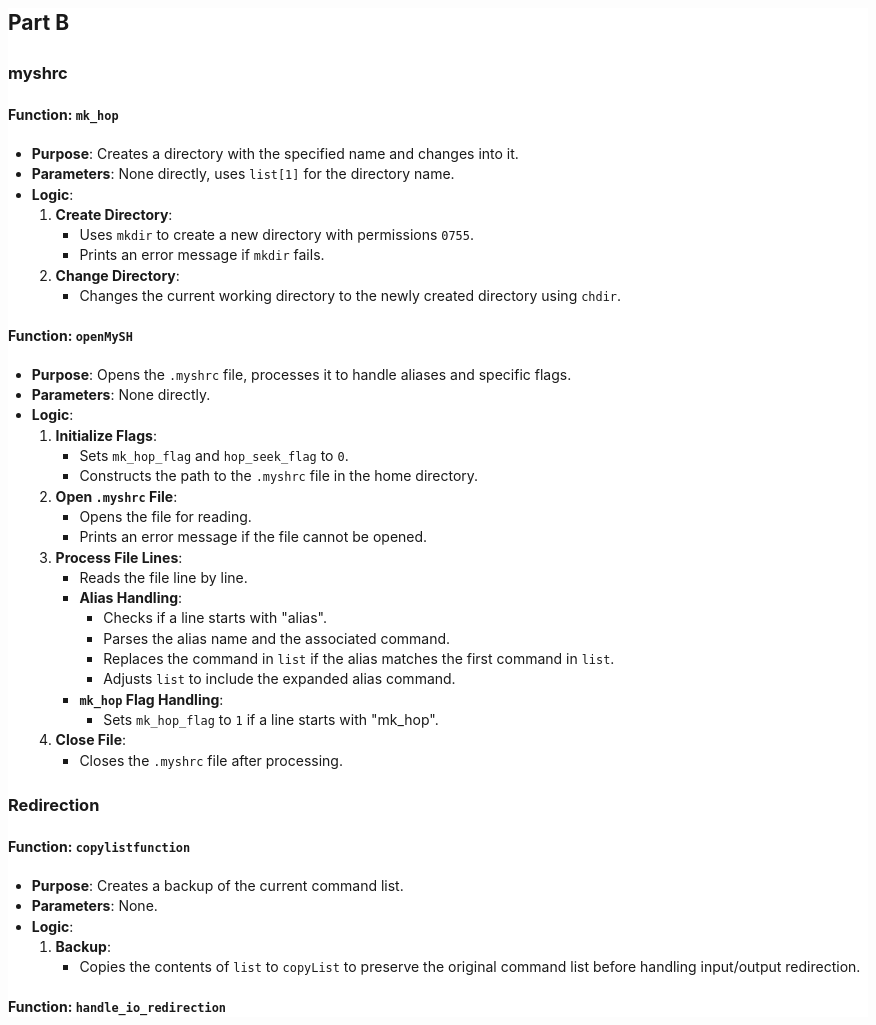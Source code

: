 ## Part B

### **myshrc**

#### Function: `mk_hop`

- **Purpose**: Creates a directory with the specified name and changes into it.
- **Parameters**: None directly, uses `list[1]` for the directory name.
- **Logic**:
  1. **Create Directory**:
     - Uses `mkdir` to create a new directory with permissions `0755`.
     - Prints an error message if `mkdir` fails.
  2. **Change Directory**:
     - Changes the current working directory to the newly created directory using `chdir`.

#### Function: `openMySH`

- **Purpose**: Opens the `.myshrc` file, processes it to handle aliases and specific flags.
- **Parameters**: None directly.
- **Logic**:
  1. **Initialize Flags**:
     - Sets `mk_hop_flag` and `hop_seek_flag` to `0`.
     - Constructs the path to the `.myshrc` file in the home directory.
  2. **Open `.myshrc` File**:
     - Opens the file for reading.
     - Prints an error message if the file cannot be opened.
  3. **Process File Lines**:
     - Reads the file line by line.
     - **Alias Handling**:
       - Checks if a line starts with "alias".
       - Parses the alias name and the associated command.
       - Replaces the command in `list` if the alias matches the first command in `list`.
       - Adjusts `list` to include the expanded alias command.
     - **`mk_hop` Flag Handling**:
       - Sets `mk_hop_flag` to `1` if a line starts with "mk_hop".
  4. **Close File**:
     - Closes the `.myshrc` file after processing.

### **Redirection**

#### Function: `copylistfunction`

- **Purpose**: Creates a backup of the current command list.
- **Parameters**: None.
- **Logic**:
  1. **Backup**:
     - Copies the contents of `list` to `copyList` to preserve the original command list before handling input/output redirection.

#### Function: `handle_io_redirection`
